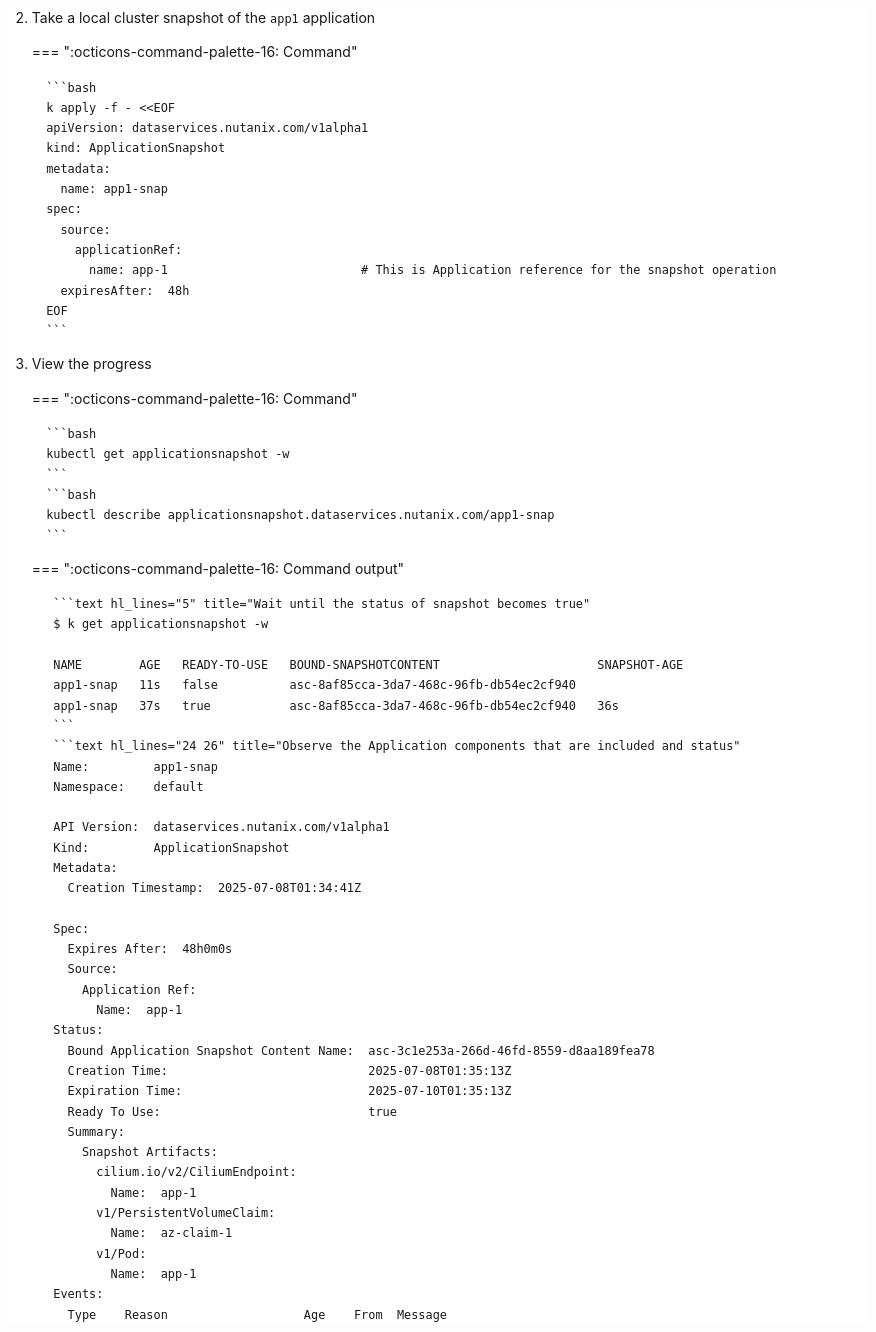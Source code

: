 2. Take a local cluster snapshot of the ``app1`` application
   
    === ":octicons-command-palette-16: Command"
    
         ```bash
         k apply -f - <<EOF
         apiVersion: dataservices.nutanix.com/v1alpha1
         kind: ApplicationSnapshot
         metadata:
           name: app1-snap
         spec:
           source:
             applicationRef:
               name: app-1                           # This is Application reference for the snapshot operation
           expiresAfter:  48h
         EOF
         ```

3. View the progress
   
    === ":octicons-command-palette-16: Command"
 
         ```bash
         kubectl get applicationsnapshot -w
         ```
         ```bash
         kubectl describe applicationsnapshot.dataservices.nutanix.com/app1-snap
         ```
         

    === ":octicons-command-palette-16: Command output"
     
          ```text hl_lines="5" title="Wait until the status of snapshot becomes true"
          $ k get applicationsnapshot -w

          NAME        AGE   READY-TO-USE   BOUND-SNAPSHOTCONTENT                      SNAPSHOT-AGE
          app1-snap   11s   false          asc-8af85cca-3da7-468c-96fb-db54ec2cf940   
          app1-snap   37s   true           asc-8af85cca-3da7-468c-96fb-db54ec2cf940   36s
          ```
          ```text hl_lines="24 26" title="Observe the Application components that are included and status"
          Name:         app1-snap
          Namespace:    default
    
          API Version:  dataservices.nutanix.com/v1alpha1
          Kind:         ApplicationSnapshot
          Metadata:
            Creation Timestamp:  2025-07-08T01:34:41Z
          
          Spec:
            Expires After:  48h0m0s
            Source:
              Application Ref:
                Name:  app-1
          Status:
            Bound Application Snapshot Content Name:  asc-3c1e253a-266d-46fd-8559-d8aa189fea78
            Creation Time:                            2025-07-08T01:35:13Z
            Expiration Time:                          2025-07-10T01:35:13Z
            Ready To Use:                             true
            Summary:
              Snapshot Artifacts:
                cilium.io/v2/CiliumEndpoint:
                  Name:  app-1
                v1/PersistentVolumeClaim:
                  Name:  az-claim-1
                v1/Pod:
                  Name:  app-1
          Events:
            Type    Reason                   Age    From  Message